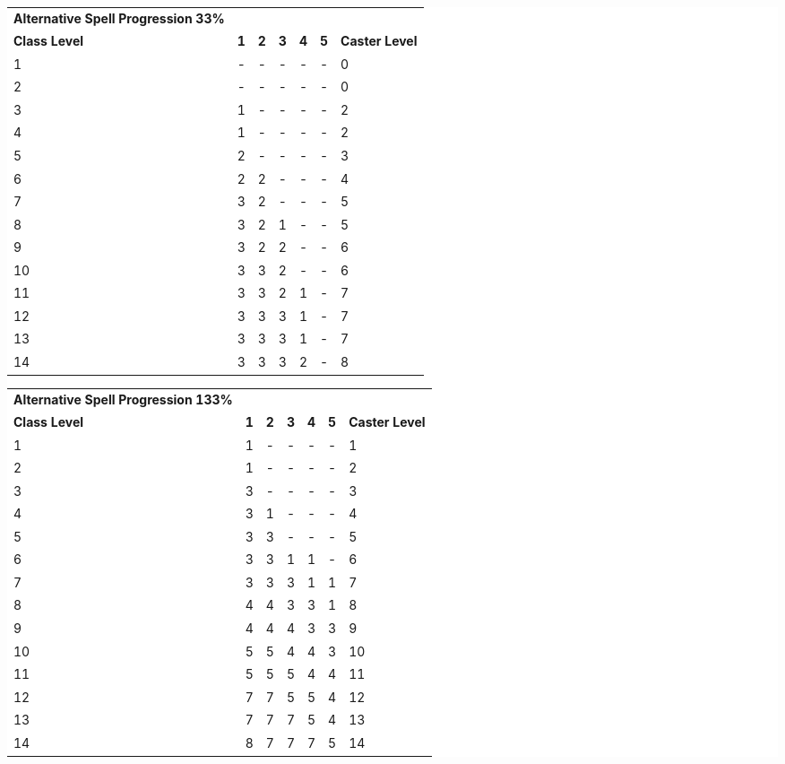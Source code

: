 |  |  |  |  |  |  |  |
| --- | --- | --- | --- | --- | --- | --- |
| **Alternative Spell Progression 33%** | | | | | | |
| **Class**  **Level** | **1** | **2** | **3** | **4** | **5** | **Caster**  **Level** |
| 1 | - | - | - | - | - | 0 |
| 2 | - | - | - | - | - | 0 |
| 3 | 1 | - | - | - | - | 2 |
| 4 | 1 | - | - | - | - | 2 |
| 5 | 2 | - | - | - | - | 3 |
| 6 | 2 | 2 | - | - | - | 4 |
| 7 | 3 | 2 | - | - | - | 5 |
| 8 | 3 | 2 | 1 | - | - | 5 |
| 9 | 3 | 2 | 2 | - | - | 6 |
| 10 | 3 | 3 | 2 | - | - | 6 |
| 11 | 3 | 3 | 2 | 1 | - | 7 |
| 12 | 3 | 3 | 3 | 1 | - | 7 |
| 13 | 3 | 3 | 3 | 1 | - | 7 |
| 14 | 3 | 3 | 3 | 2 | - | 8 |

|  |  |  |  |  |  |  |
| --- | --- | --- | --- | --- | --- | --- |
| **Alternative Spell Progression 133%** | | | | | | |
| **Class**  **Level** | **1** | **2** | **3** | **4** | **5** | **Caster**  **Level** |
| 1 | 1 | - | - | - | - | 1 |
| 2 | 1 | - | - | - | - | 2 |
| 3 | 3 | - | - | - | - | 3 |
| 4 | 3 | 1 | - | - | - | 4 |
| 5 | 3 | 3 | - | - | - | 5 |
| 6 | 3 | 3 | 1 | 1 | - | 6 |
| 7 | 3 | 3 | 3 | 1 | 1 | 7 |
| 8 | 4 | 4 | 3 | 3 | 1 | 8 |
| 9 | 4 | 4 | 4 | 3 | 3 | 9 |
| 10 | 5 | 5 | 4 | 4 | 3 | 10 |
| 11 | 5 | 5 | 5 | 4 | 4 | 11 |
| 12 | 7 | 7 | 5 | 5 | 4 | 12 |
| 13 | 7 | 7 | 7 | 5 | 4 | 13 |
| 14 | 8 | 7 | 7 | 7 | 5 | 14 |
